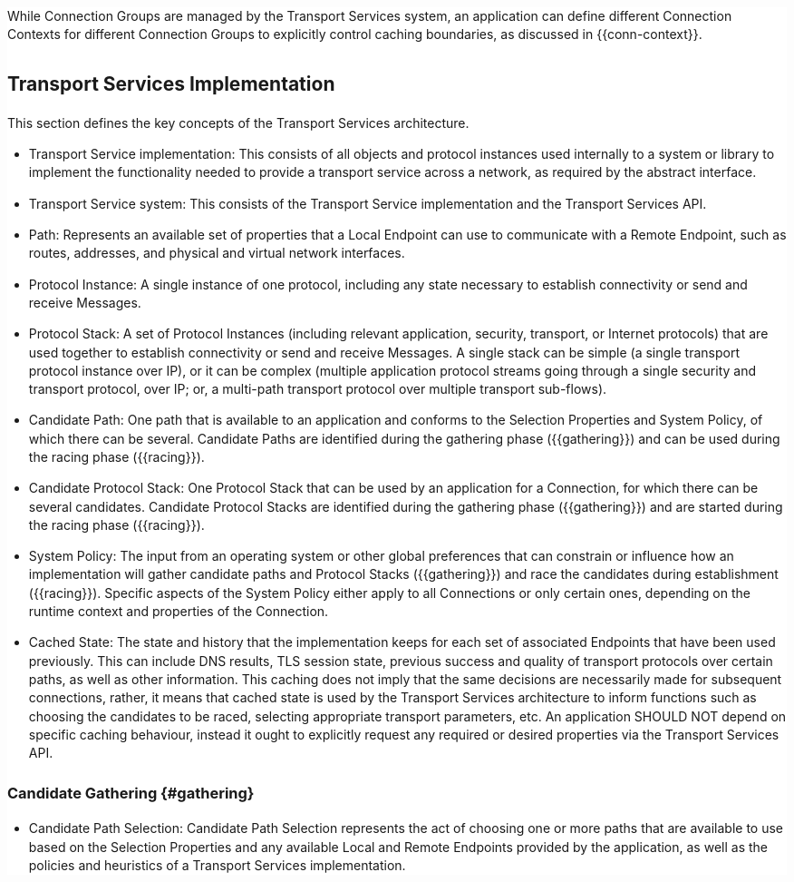 While Connection Groups are managed by the Transport Services system, an application can define different Connection Contexts for different Connection Groups to explicitly control caching boundaries, as discussed in {{conn-context}}.

## Transport Services Implementation

This section defines the key concepts of the Transport Services architecture.

* Transport Service implementation: This consists of all objects and protocol instances used internally to a system or library to implement the functionality needed to provide a transport service across a network, as required by the abstract interface.

* Transport Service system: This consists of the Transport Service implementation and the Transport Services API.

* Path: Represents an available set of properties that a Local Endpoint can use to communicate with a Remote Endpoint, such as routes, addresses, and physical and virtual network interfaces.

* Protocol Instance: A single instance of one protocol, including any state necessary to establish connectivity or send and receive Messages.

* Protocol Stack: A set of Protocol Instances (including relevant application, security, transport, or Internet protocols) that are used together to establish connectivity or send and receive Messages. A single stack can be simple (a single transport protocol instance over IP), or it can be complex (multiple application protocol streams going through a single security and transport protocol, over IP; or, a multi-path transport protocol over multiple transport sub-flows).

* Candidate Path: One path that is available to an application and conforms to the Selection Properties and System Policy, of which there can be several. Candidate Paths are identified during the gathering phase ({{gathering}}) and can be used during the racing phase ({{racing}}).

* Candidate Protocol Stack: One Protocol Stack that can be used by an application for a Connection, for which there can be several candidates. Candidate Protocol Stacks are identified during the gathering phase ({{gathering}}) and are started during the racing phase ({{racing}}).

* System Policy: The input from an operating system or other global preferences that can constrain or influence how an implementation will gather candidate paths and Protocol Stacks ({{gathering}}) and race the candidates during establishment ({{racing}}). Specific aspects of the System Policy either apply to all Connections or only certain ones, depending on the runtime context and properties of the Connection.

* Cached State: The state and history that the implementation keeps for each set of associated Endpoints that have been used previously. This can include DNS results, TLS session state, previous success and quality of transport protocols over certain paths, as well as other information.  This caching does not imply that the same decisions are necessarily made for subsequent connections, rather, it means that cached state is used by the Transport Services architecture to inform functions such as choosing the candidates to be raced, selecting appropriate transport parameters, etc. An application SHOULD NOT depend on specific caching behaviour, instead it ought to explicitly request any required or desired properties via the Transport Services API.

### Candidate Gathering {#gathering}

* Candidate Path Selection: Candidate Path Selection represents the act of choosing one or more paths that are available to use based on the Selection Properties and any available Local and Remote Endpoints provided by the application, as well as the policies and heuristics of a Transport Services implementation.
